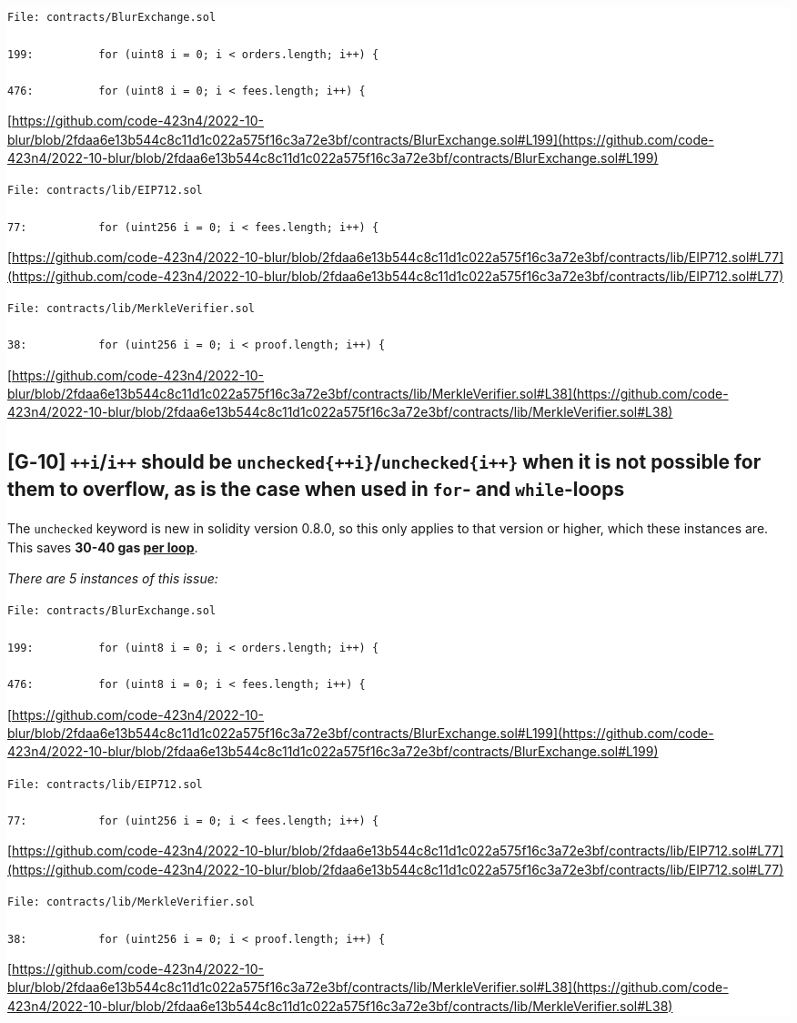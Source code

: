     File: contracts/BlurExchange.sol
    
    199:          for (uint8 i = 0; i < orders.length; i++) {
    
    476:          for (uint8 i = 0; i < fees.length; i++) {

[https://github.com/code-423n4/2022-10-blur/blob/2fdaa6e13b544c8c11d1c022a575f16c3a72e3bf/contracts/BlurExchange.sol#L199](https://github.com/code-423n4/2022-10-blur/blob/2fdaa6e13b544c8c11d1c022a575f16c3a72e3bf/contracts/BlurExchange.sol#L199)

    File: contracts/lib/EIP712.sol
    
    77:           for (uint256 i = 0; i < fees.length; i++) {

[https://github.com/code-423n4/2022-10-blur/blob/2fdaa6e13b544c8c11d1c022a575f16c3a72e3bf/contracts/lib/EIP712.sol#L77](https://github.com/code-423n4/2022-10-blur/blob/2fdaa6e13b544c8c11d1c022a575f16c3a72e3bf/contracts/lib/EIP712.sol#L77)

    File: contracts/lib/MerkleVerifier.sol
    
    38:           for (uint256 i = 0; i < proof.length; i++) {

[https://github.com/code-423n4/2022-10-blur/blob/2fdaa6e13b544c8c11d1c022a575f16c3a72e3bf/contracts/lib/MerkleVerifier.sol#L38](https://github.com/code-423n4/2022-10-blur/blob/2fdaa6e13b544c8c11d1c022a575f16c3a72e3bf/contracts/lib/MerkleVerifier.sol#L38)

[](#g10-ii-should-be-uncheckediuncheckedi-when-it-is-not-possible-for-them-to-overflow-as-is-the-case-when-used-in-for--and-while-loops)\[G‑10\] `++i`/`i++` should be `unchecked{++i}`/`unchecked{i++}` when it is not possible for them to overflow, as is the case when used in `for`\- and `while`\-loops
-------------------------------------------------------------------------------------------------------------------------------------------------------------------------------------------------------------------------------------------------------------------------------------------------------------

The `unchecked` keyword is new in solidity version 0.8.0, so this only applies to that version or higher, which these instances are. This saves **30-40 gas [per loop](https://gist.github.com/hrkrshnn/ee8fabd532058307229d65dcd5836ddc#the-increment-in-for-loop-post-condition-can-be-made-unchecked)**.

_There are 5 instances of this issue:_

    File: contracts/BlurExchange.sol
    
    199:          for (uint8 i = 0; i < orders.length; i++) {
    
    476:          for (uint8 i = 0; i < fees.length; i++) {

[https://github.com/code-423n4/2022-10-blur/blob/2fdaa6e13b544c8c11d1c022a575f16c3a72e3bf/contracts/BlurExchange.sol#L199](https://github.com/code-423n4/2022-10-blur/blob/2fdaa6e13b544c8c11d1c022a575f16c3a72e3bf/contracts/BlurExchange.sol#L199)

    File: contracts/lib/EIP712.sol
    
    77:           for (uint256 i = 0; i < fees.length; i++) {

[https://github.com/code-423n4/2022-10-blur/blob/2fdaa6e13b544c8c11d1c022a575f16c3a72e3bf/contracts/lib/EIP712.sol#L77](https://github.com/code-423n4/2022-10-blur/blob/2fdaa6e13b544c8c11d1c022a575f16c3a72e3bf/contracts/lib/EIP712.sol#L77)

    File: contracts/lib/MerkleVerifier.sol
    
    38:           for (uint256 i = 0; i < proof.length; i++) {

[https://github.com/code-423n4/2022-10-blur/blob/2fdaa6e13b544c8c11d1c022a575f16c3a72e3bf/contracts/lib/MerkleVerifier.sol#L38](https://github.com/code-423n4/2022-10-blur/blob/2fdaa6e13b544c8c11d1c022a575f16c3a72e3bf/contracts/lib/MerkleVerifier.sol#L38)
